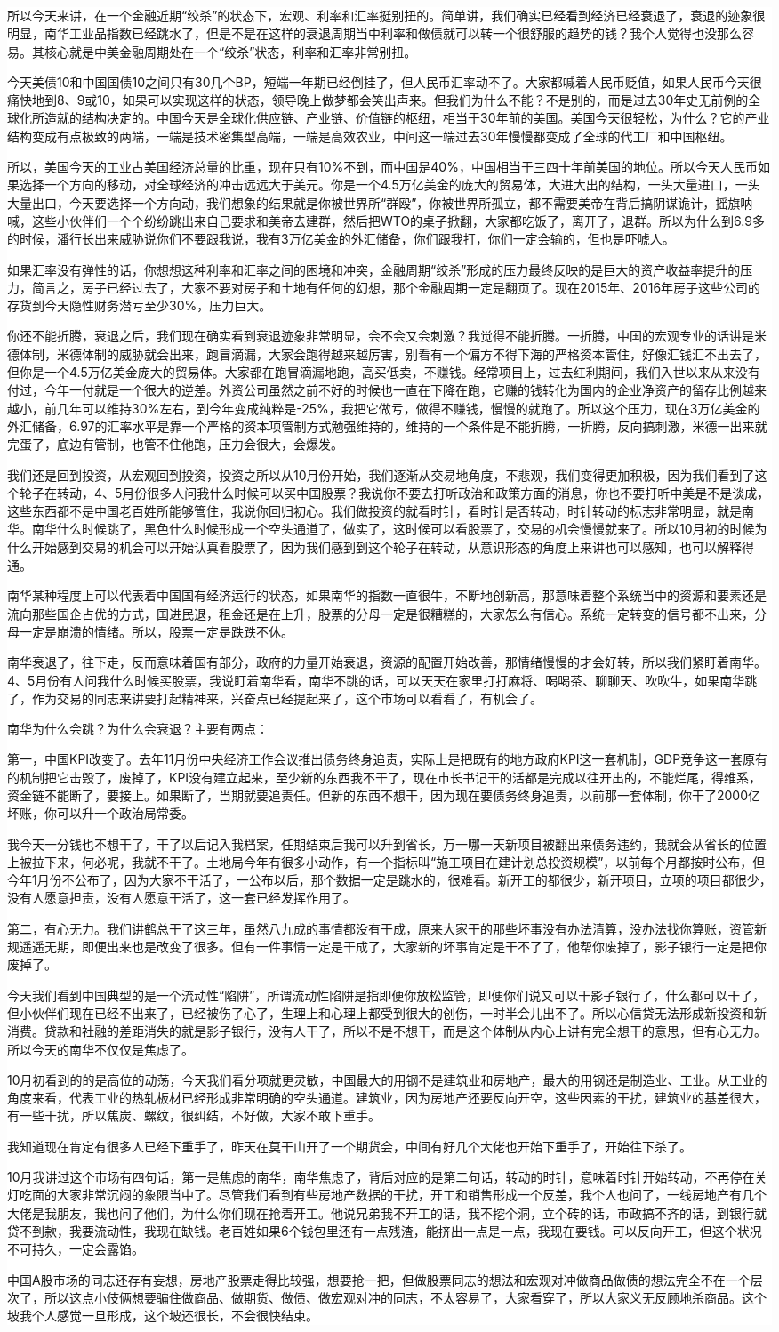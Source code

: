 所以今天来讲，在一个金融近期“绞杀”的状态下，宏观、利率和汇率挺别扭的。简单讲，我们确实已经看到经济已经衰退了，衰退的迹象很明显，南华工业品指数已经跳水了，但是不是在这样的衰退周期当中利率和做债就可以转一个很舒服的趋势的钱？我个人觉得也没那么容易。其核心就是中美金融周期处在一个“绞杀”状态，利率和汇率非常别扭。

今天美债10和中国国债10之间只有30几个BP，短端一年期已经倒挂了，但人民币汇率动不了。大家都喊着人民币贬值，如果人民币今天很痛快地到8、9或10，如果可以实现这样的状态，领导晚上做梦都会笑出声来。但我们为什么不能？不是别的，而是过去30年史无前例的全球化所造就的结构决定的。中国今天是全球化供应链、产业链、价值链的枢纽，相当于30年前的美国。美国今天很轻松，为什么？它的产业结构变成有点极致的两端，一端是技术密集型高端，一端是高效农业，中间这一端过去30年慢慢都变成了全球的代工厂和中国枢纽。

所以，美国今天的工业占美国经济总量的比重，现在只有10%不到，而中国是40%，中国相当于三四十年前美国的地位。所以今天人民币如果选择一个方向的移动，对全球经济的冲击远远大于美元。你是一个4.5万亿美金的庞大的贸易体，大进大出的结构，一头大量进口，一头大量出口，今天要选择一个方向动，我们想象的结果就是你被世界所“群殴”，你被世界所孤立，都不需要美帝在背后搞阴谋诡计，摇旗呐喊，这些小伙伴们一个个纷纷跳出来自己要求和美帝去建群，然后把WTO的桌子掀翻，大家都吃饭了，离开了，退群。所以为什么到6.9多的时候，潘行长出来威胁说你们不要跟我说，我有3万亿美金的外汇储备，你们跟我打，你们一定会输的，但也是吓唬人。

如果汇率没有弹性的话，你想想这种利率和汇率之间的困境和冲突，金融周期“绞杀”形成的压力最终反映的是巨大的资产收益率提升的压力，简言之，房子已经过去了，大家不要对房子和土地有任何的幻想，那个金融周期一定是翻页了。现在2015年、2016年房子这些公司的存货到今天隐性财务潜亏至少30%，压力巨大。

你还不能折腾，衰退之后，我们现在确实看到衰退迹象非常明显，会不会又会刺激？我觉得不能折腾。一折腾，中国的宏观专业的话讲是米德体制，米德体制的威胁就会出来，跑冒滴漏，大家会跑得越来越厉害，别看有一个偏方不得下海的严格资本管住，好像汇钱汇不出去了，但你是一个4.5万亿美金庞大的贸易体。大家都在跑冒滴漏地跑，高买低卖，不赚钱。经常项目上，过去红利期间，我们入世以来从来没有付过，今年一付就是一个很大的逆差。外资公司虽然之前不好的时候也一直在下降在跑，它赚的钱转化为国内的企业净资产的留存比例越来越小，前几年可以维持30%左右，到今年变成纯粹是-25%，我把它做亏，做得不赚钱，慢慢的就跑了。所以这个压力，现在3万亿美金的外汇储备，6.97的汇率水平是靠一个严格的资本项管制方式勉强维持的，维持的一个条件是不能折腾，一折腾，反向搞刺激，米德一出来就完蛋了，底边有管制，也管不住他跑，压力会很大，会爆发。

我们还是回到投资，从宏观回到投资，投资之所以从10月份开始，我们逐渐从交易地角度，不悲观，我们变得更加积极，因为我们看到了这个轮子在转动，4、5月份很多人问我什么时候可以买中国股票？我说你不要去打听政治和政策方面的消息，你也不要打听中美是不是谈成，这些东西都不是中国老百姓所能够管住，我说你回归初心。我们做投资的就看时针，看时针是否转动，时针转动的标志非常明显，就是南华。南华什么时候跳了，黑色什么时候形成一个空头通道了，做实了，这时候可以看股票了，交易的机会慢慢就来了。所以10月初的时候为什么开始感到交易的机会可以开始认真看股票了，因为我们感到到这个轮子在转动，从意识形态的角度上来讲也可以感知，也可以解释得通。

南华某种程度上可以代表着中国国有经济运行的状态，如果南华的指数一直很牛，不断地创新高，那意味着整个系统当中的资源和要素还是流向那些国企占优的方式，国进民退，租金还是在上升，股票的分母一定是很糟糕的，大家怎么有信心。系统一定转变的信号都不出来，分母一定是崩溃的情绪。所以，股票一定是跌跌不休。

南华衰退了，往下走，反而意味着国有部分，政府的力量开始衰退，资源的配置开始改善，那情绪慢慢的才会好转，所以我们紧盯着南华。4、5月份有人问我什么时候买股票，我说盯着南华看，南华不跳的话，可以天天在家里打打麻将、喝喝茶、聊聊天、吹吹牛，如果南华跳了，作为交易的同志来讲要打起精神来，兴奋点已经提起来了，这个市场可以看看了，有机会了。

南华为什么会跳？为什么会衰退？主要有两点：

第一，中国KPI改变了。去年11月份中央经济工作会议推出债务终身追责，实际上是把既有的地方政府KPI这一套机制，GDP竞争这一套原有的机制把它击毁了，废掉了，KPI没有建立起来，至少新的东西我不干了，现在市长书记干的活都是完成以往开出的，不能烂尾，得维系，资金链不能断了，要接上。如果断了，当期就要追责任。但新的东西不想干，因为现在要债务终身追责，以前那一套体制，你干了2000亿坏账，你可以升一个政治局常委。

我今天一分钱也不想干了，干了以后记入我档案，任期结束后我可以升到省长，万一哪一天新项目被翻出来债务违约，我就会从省长的位置上被拉下来，何必呢，我就不干了。土地局今年有很多小动作，有一个指标叫“施工项目在建计划总投资规模”，以前每个月都按时公布，但今年1月份不公布了，因为大家不干活了，一公布以后，那个数据一定是跳水的，很难看。新开工的都很少，新开项目，立项的项目都很少，没有人愿意担责，没有人愿意干活了，这一套已经发挥作用了。

第二，有心无力。我们讲鹤总干了这三年，虽然八九成的事情都没有干成，原来大家干的那些坏事没有办法清算，没办法找你算账，资管新规遥遥无期，即便出来也是改变了很多。但有一件事情一定是干成了，大家新的坏事肯定是干不了了，他帮你废掉了，影子银行一定是把你废掉了。

今天我们看到中国典型的是一个流动性“陷阱”，所谓流动性陷阱是指即便你放松监管，即便你们说又可以干影子银行了，什么都可以干了，但小伙伴们现在已经不出来了，已经被伤了心了，生理上和心理上都受到很大的创伤，一时半会儿出不了。所以心信贷无法形成新投资和新消费。贷款和社融的差距消失的就是影子银行，没有人干了，所以不是不想干，而是这个体制从内心上讲有完全想干的意思，但有心无力。所以今天的南华不仅仅是焦虑了。

10月初看到的的是高位的动荡，今天我们看分项就更灵敏，中国最大的用钢不是建筑业和房地产，最大的用钢还是制造业、工业。从工业的角度来看，代表工业的热轧板材已经形成非常明确的空头通道。建筑业，因为房地产还要反向开空，这些因素的干扰，建筑业的基差很大，有一些干扰，所以焦炭、螺纹，很纠结，不好做，大家不敢下重手。

我知道现在肯定有很多人已经下重手了，昨天在莫干山开了一个期货会，中间有好几个大佬也开始下重手了，开始往下杀了。

10月我讲过这个市场有四句话，第一是焦虑的南华，南华焦虑了，背后对应的是第二句话，转动的时针，意味着时针开始转动，不再停在关灯吃面的大家非常沉闷的象限当中了。尽管我们看到有些房地产数据的干扰，开工和销售形成一个反差，我个人也问了，一线房地产有几个大佬是我朋友，我也问了他们，为什么你们现在抢着开工。他说兄弟我不开工的话，我不挖个洞，立个砖的话，市政搞不齐的话，到银行就贷不到款，我要流动性，我现在缺钱。老百姓如果6个钱包里还有一点残渣，能挤出一点是一点，我现在要钱。可以反向开工，但这个状况不可持久，一定会露馅。

中国A股市场的同志还存有妄想，房地产股票走得比较强，想要抢一把，但做股票同志的想法和宏观对冲做商品做债的想法完全不在一个层次了，所以这点小伎俩想要骗住做商品、做期货、做债、做宏观对冲的同志，不太容易了，大家看穿了，所以大家义无反顾地杀商品。这个坡我个人感觉一旦形成，这个坡还很长，不会很快结束。
